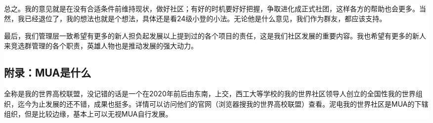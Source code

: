 总之。我的意见就是在没有合适条件前维持现状，做好社区；有好的时机要好好把握，争取进化成正式社团，这样各方的帮助也会更多。当然，我已经退位了，我的想法也就是个想法，具体还是看24级小登的小法。无论他是什么意见，我们作为群友，都应该支持。

最后，我们管理层一致希望有更多的新人担负起发展以上提到过的各个项目的责任，这是我们社区发展的重要内容。我也希望有更多的新人来竞选群管理的各个职责，英雄人物也是推动发展的强大动力。

## 附录：MUA是什么

全称是我的世界高校联盟，没记错的话是一个在2020年前后由东南，上交，西工大等学校的我的世界社区领导人创立的全国性我的世界组织，迄今为止发展的还不错，成果也挺多。详情可以访问他们的官网（浏览器搜我的世界高校联盟）查看。泥电我的世界社区是MUA的下辖组织，但是比较边缘，基本上可以无视MUA自行发展。
